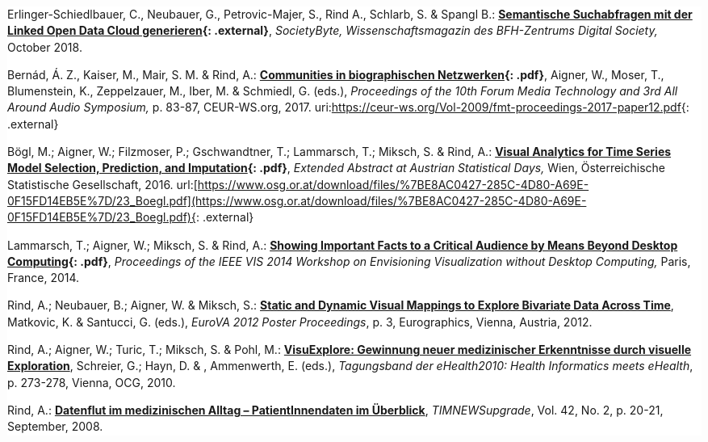 Erlinger-Schiedlbauer, C., Neubauer, G., Petrovic-Majer, S., Rind A., Schlarb, S. &amp; Spangl B.:
__[Semantische Suchabfragen mit der Linked Open Data Cloud generieren](https://www.societybyte.swiss/2018/10/22/semantische-suchabfragen-mit-der-linked-open-data-cloud-generieren/){: .external}__,
_SocietyByte, Wissenschaftsmagazin des BFH-Zentrums Digital Society,_
October 2018.


Bernád, Á. Z., Kaiser, M., Mair,  S. M. &amp; Rind, A.:
__[Communities in biographischen Netzwerken](https://ceur-ws.org/Vol-2009/fmt-proceedings-2017-paper12.pdf){: .pdf}__,
Aigner, W., Moser, T., Blumenstein, K., Zeppelzauer, M., Iber, M. &amp; Schmiedl, G. (eds.), _Proceedings of the 10th Forum Media Technology and 3rd All Around Audio Symposium,_
p.&nbsp;83-87, CEUR-WS.org, 2017.
uri:<https://ceur-ws.org/Vol-2009/fmt-proceedings-2017-paper12.pdf>{: .external}

B&ouml;gl, M.; Aigner, W.; Filzmoser, P.; Gschwandtner, T.; Lammarsch, T.; Miksch, S. &amp; Rind, A.:
__[Visual Analytics for Time Series Model Selection, Prediction, and Imputation](https://research.fhstp.ac.at/content/download/89484/file/boegl_2016_timi_osg-ea.pdf){: .pdf}__,
 _Extended Abstract at Austrian Statistical Days,_
Wien, &Ouml;sterreichische Statistische Gesellschaft, 2016.
url:[https://www.osg.or.at/download/files/%7BE8AC0427-285C-4D80-A69E-0F15FD14EB5E%7D/23_Boegl.pdf](https://www.osg.or.at/download/files/%7BE8AC0427-285C-4D80-A69E-0F15FD14EB5E%7D/23_Boegl.pdf){: .external}

Lammarsch, T.; Aigner, W.; Miksch, S. &amp; Rind, A.:
__[Showing Important Facts to a Critical Audience by Means Beyond Desktop Computing](https://publik.tuwien.ac.at/files/PubDat_233657.pdf){: .pdf}__,
_Proceedings of the IEEE VIS 2014 Workshop on Envisioning Visualization without Desktop Computing,_
Paris, France, 2014.


<p>
 Rind, A.; Neubauer, B.; Aigner, W. &amp; Miksch, S.:
 <b><a href="https://publik.tuwien.ac.at/files/PubDat_207731.pdf" class="pdf">Static and Dynamic Visual Mappings to Explore Bivariate Data Across Time</a></b>,
 Matkovic, K. &amp; Santucci, G. (eds.), <em>EuroVA 2012 Poster Proceedings</em>,
 p. 3, Eurographics, Vienna, Austria, 2012.
</p>

<p id="Rind_2010__VisuExplore:GewinnungneuermedizinischerErkenntnissedurchvisuelleExploration">
 Rind, A.; Aigner, W.; Turic, T.; Miksch, S. &amp; Pohl, M.:
 <a class="pdf" href="https://publik.tuwien.ac.at/files/PubDat_190161.pdf"><b>VisuExplore: Gewinnung neuer medizinischer Erkenntnisse durch visuelle Exploration</b></a>,
 Schreier, G.; Hayn, D. &amp; , Ammenwerth, E. (eds.), <em>Tagungsband der eHealth2010: Health Informatics meets eHealth</em>,
 p. 273-278, Vienna, OCG, 2010.
</p>

<p id="rind_2008_timnesupgrade_DatenflutimmedizinischenAlltag">
 Rind, A.:
 <a class="pdf" href="https://www.donau-uni.ac.at/imperia/md/content/department/ike/timnews/timnewsupgrade_02_08/tim0208_20-21.pdf"><b>Datenflut im medizinischen Alltag &ndash; PatientInnendaten im &Uuml;berblick</b></a>,
 <em>TIMNEWSupgrade</em>, Vol. 42, No. 2, p. 20-21, September, 2008.
</p>
